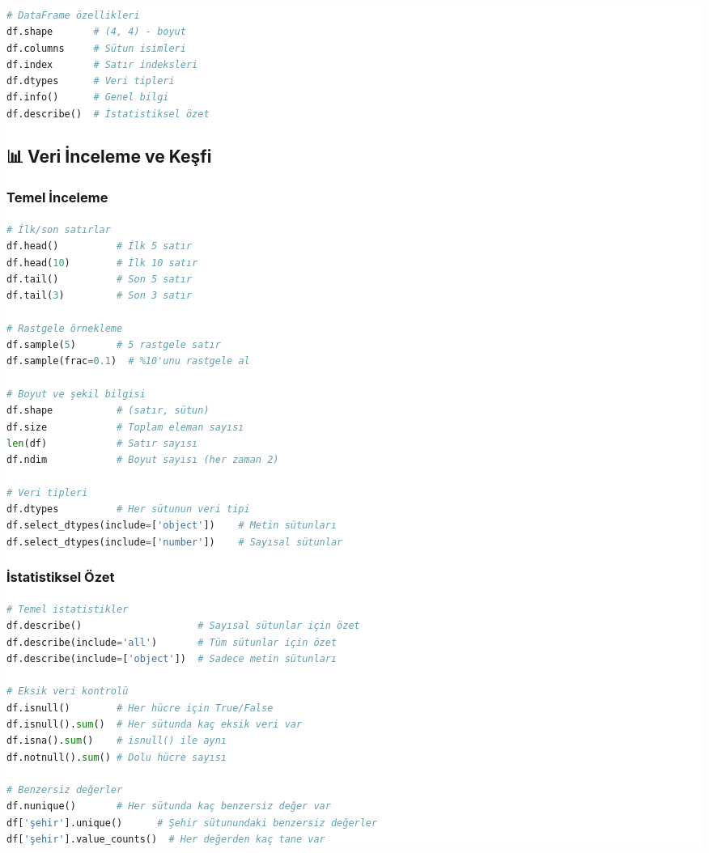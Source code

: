 ```python
# DataFrame özellikleri
df.shape       # (4, 4) - boyut
df.columns     # Sütun isimleri
df.index       # Satır indeksleri
df.dtypes      # Veri tipleri
df.info()      # Genel bilgi
df.describe()  # İstatistiksel özet
```

## 📊 Veri İnceleme ve Keşfi

### Temel İnceleme

```python
# İlk/son satırlar
df.head()          # İlk 5 satır
df.head(10)        # İlk 10 satır
df.tail()          # Son 5 satır
df.tail(3)         # Son 3 satır

# Rastgele örnekleme
df.sample(5)       # 5 rastgele satır
df.sample(frac=0.1)  # %10'unu rastgele al

# Boyut ve şekil bilgisi
df.shape           # (satır, sütun)
df.size            # Toplam eleman sayısı
len(df)            # Satır sayısı
df.ndim            # Boyut sayısı (her zaman 2)

# Veri tipleri
df.dtypes          # Her sütunun veri tipi
df.select_dtypes(include=['object'])    # Metin sütunları
df.select_dtypes(include=['number'])    # Sayısal sütunlar
```

### İstatistiksel Özet

```python
# Temel istatistikler
df.describe()                    # Sayısal sütunlar için özet
df.describe(include='all')       # Tüm sütunlar için özet
df.describe(include=['object'])  # Sadece metin sütunları

# Eksik veri kontrolü
df.isnull()        # Her hücre için True/False
df.isnull().sum()  # Her sütunda kaç eksik veri var
df.isna().sum()    # isnull() ile aynı
df.notnull().sum() # Dolu hücre sayısı

# Benzersiz değerler
df.nunique()       # Her sütunda kaç benzersiz değer var
df['şehir'].unique()      # Şehir sütunundaki benzersiz değerler
df['şehir'].value_counts()  # Her değerden kaç tane var
```
